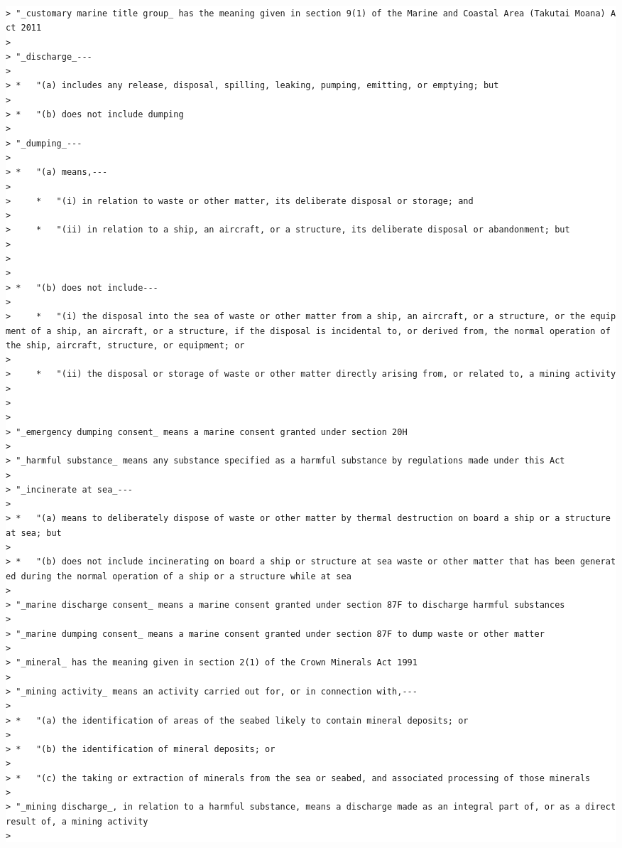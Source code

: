     > "_customary marine title group_ has the meaning given in section 9(1) of the Marine and Coastal Area (Takutai Moana) Act 2011
    > 
    > "_discharge_---
    >     
    > *   "(a) includes any release, disposal, spilling, leaking, pumping, emitting, or emptying; but
    > 
    > *   "(b) does not include dumping
    > 
    > "_dumping_---
    >     
    > *   "(a) means,---
    >         
    >     *   "(i) in relation to waste or other matter, its deliberate disposal or storage; and
    >     
    >     *   "(ii) in relation to a ship, an aircraft, or a structure, its deliberate disposal or abandonment; but
    >     
    >     
    > 
    > *   "(b) does not include---
    >         
    >     *   "(i) the disposal into the sea of waste or other matter from a ship, an aircraft, or a structure, or the equipment of a ship, an aircraft, or a structure, if the disposal is incidental to, or derived from, the normal operation of the ship, aircraft, structure, or equipment; or
    >     
    >     *   "(ii) the disposal or storage of waste or other matter directly arising from, or related to, a mining activity
    >     
    >     
    > 
    > "_emergency dumping consent_ means a marine consent granted under section 20H
    > 
    > "_harmful substance_ means any substance specified as a harmful substance by regulations made under this Act
    > 
    > "_incinerate at sea_---
    >     
    > *   "(a) means to deliberately dispose of waste or other matter by thermal destruction on board a ship or a structure at sea; but
    > 
    > *   "(b) does not include incinerating on board a ship or structure at sea waste or other matter that has been generated during the normal operation of a ship or a structure while at sea 
    > 
    > "_marine discharge consent_ means a marine consent granted under section 87F to discharge harmful substances
    > 
    > "_marine dumping consent_ means a marine consent granted under section 87F to dump waste or other matter
    > 
    > "_mineral_ has the meaning given in section 2(1) of the Crown Minerals Act 1991
    > 
    > "_mining activity_ means an activity carried out for, or in connection with,---
    >     
    > *   "(a) the identification of areas of the seabed likely to contain mineral deposits; or
    > 
    > *   "(b) the identification of mineral deposits; or
    > 
    > *   "(c) the taking or extraction of minerals from the sea or seabed, and associated processing of those minerals
    > 
    > "_mining discharge_, in relation to a harmful substance, means a discharge made as an integral part of, or as a direct result of, a mining activity
    > 